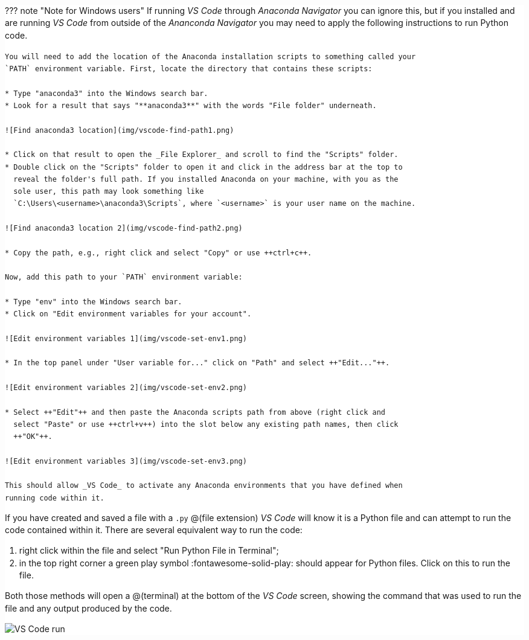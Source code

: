 ??? note "Note for Windows users"
    If running _VS Code_ through _Anaconda Navigator_ you can ignore this, but if you installed and
    are running _VS Code_ from outside of the _Ananconda Navigator_ you may need to apply the following
    instructions to run Python code.

    You will need to add the location of the Anaconda installation scripts to something called your
    `PATH` environment variable. First, locate the directory that contains these scripts:

    * Type "anaconda3" into the Windows search bar.
    * Look for a result that says "**anaconda3**" with the words "File folder" underneath.

    ![Find anaconda3 location](img/vscode-find-path1.png)

    * Click on that result to open the _File Explorer_ and scroll to find the "Scripts" folder.
    * Double click on the "Scripts" folder to open it and click in the address bar at the top to
      reveal the folder's full path. If you installed Anaconda on your machine, with you as the
      sole user, this path may look something like
      `C:\Users\<username>\anaconda3\Scripts`, where `<username>` is your user name on the machine.

    ![Find anaconda3 location 2](img/vscode-find-path2.png)

    * Copy the path, e.g., right click and select "Copy" or use ++ctrl+c++.
    
    Now, add this path to your `PATH` environment variable:

    * Type "env" into the Windows search bar.
    * Click on "Edit environment variables for your account".

    ![Edit environment variables 1](img/vscode-set-env1.png)

    * In the top panel under "User variable for..." click on "Path" and select ++"Edit..."++.

    ![Edit environment variables 2](img/vscode-set-env2.png)

    * Select ++"Edit"++ and then paste the Anaconda scripts path from above (right click and
      select "Paste" or use ++ctrl+v++) into the slot below any existing path names, then click
      ++"OK"++.

    ![Edit environment variables 3](img/vscode-set-env3.png)

    This should allow _VS Code_ to activate any Anaconda environments that you have defined when
    running code within it.

If you have created and saved a file with a `.py` @(file extension) _VS Code_ will know it is a
Python file and can attempt to run the code contained within it. There are several equivalent way to
run the code:

1. right click within the file and select "Run Python File in Terminal";
2. in the top right corner a green play symbol :fontawesome-solid-play: should appear for Python
   files. Click on this to run the file.

Both those methods will open a @(terminal) at the bottom of the _VS Code_ screen, showing the
command that was used to run the file and any output produced by the code.

![VS Code run](img/vscode-run.png)
